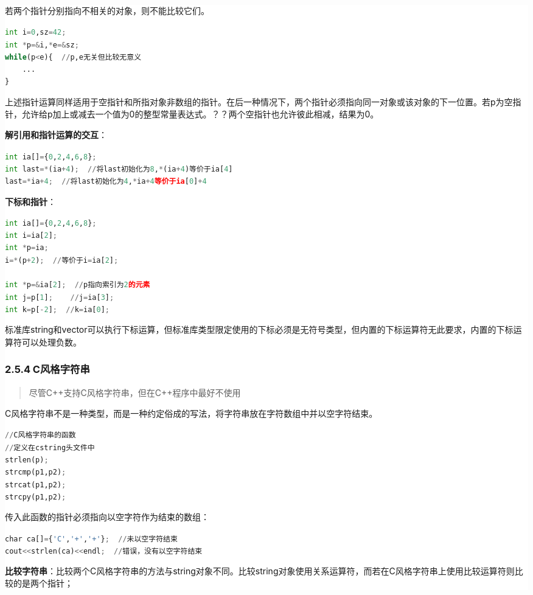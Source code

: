 若两个指针分别指向不相关的对象，则不能比较它们。

```python
int i=0,sz=42;
int *p=&i,*e=&sz;
while(p<e){  //p,e无关但比较无意义
    ...
}
```

上述指针运算同样适用于空指针和所指对象非数组的指针。在后一种情况下，两个指针必须指向同一对象或该对象的下一位置。若p为空指针，允许给p加上或减去一个值为0的整型常量表达式。？？两个空指针也允许彼此相减，结果为0。

**解引用和指针运算的交互**：

```python
int ia[]={0,2,4,6,8};
int last=*(ia+4);  //将last初始化为8,*(ia+4)等价于ia[4]
last=*ia+4;  //将last初始化为4,*ia+4等价于ia[0]+4
```

**下标和指针**：

```python
int ia[]={0,2,4,6,8};
int i=ia[2];
int *p=ia;
i=*(p+2);  //等价于i=ia[2];

int *p=&ia[2];  //p指向索引为2的元素
int j=p[1];    //j=ia[3];
int k=p[-2];  //k=ia[0];
```

标准库string和vector可以执行下标运算，但标准库类型限定使用的下标必须是无符号类型，但内置的下标运算符无此要求，内置的下标运算符可以处理负数。

### 2.5.4 C风格字符串

> 尽管C++支持C风格字符串，但在C++程序中最好不使用

C风格字符串不是一种类型，而是一种约定俗成的写法，将字符串放在字符数组中并以空字符结束。

```python
//C风格字符串的函数
//定义在cstring头文件中
strlen(p);
strcmp(p1,p2);
strcat(p1,p2);
strcpy(p1,p2);
```

传入此函数的指针必须指向以空字符作为结束的数组：

```python
char ca[]={'C','+','+'};  //未以空字符结束
cout<<strlen(ca)<<endl;  //错误，没有以空字符结束
```

**比较字符串**：比较两个C风格字符串的方法与string对象不同。比较string对象使用关系运算符，而若在C风格字符串上使用比较运算符则比较的是两个指针；

